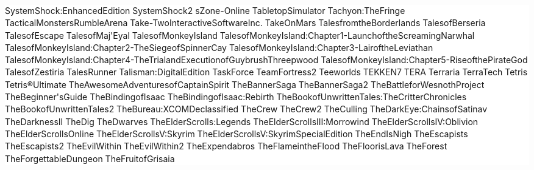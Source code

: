 SystemShock:EnhancedEdition
SystemShock2
sZone-Online
TabletopSimulator
Tachyon:TheFringe
TacticalMonstersRumbleArena
Take-TwoInteractiveSoftwareInc.
TakeOnMars
TalesfromtheBorderlands
TalesofBerseria
TalesofEscape
TalesofMaj'Eyal
TalesofMonkeyIsland
TalesofMonkeyIsland:Chapter1-LaunchoftheScreamingNarwhal
TalesofMonkeyIsland:Chapter2-TheSiegeofSpinnerCay
TalesofMonkeyIsland:Chapter3-LairoftheLeviathan
TalesofMonkeyIsland:Chapter4-TheTrialandExecutionofGuybrushThreepwood
TalesofMonkeyIsland:Chapter5-RiseofthePirateGod
TalesofZestiria
TalesRunner
Talisman:DigitalEdition
TaskForce
TeamFortress2
Teeworlds
TEKKEN7
TERA
Terraria
TerraTech
Tetris
Tetris®Ultimate
TheAwesomeAdventuresofCaptainSpirit
TheBannerSaga
TheBannerSaga2
TheBattleforWesnothProject
TheBeginner'sGuide
TheBindingofIsaac
TheBindingofIsaac:Rebirth
TheBookofUnwrittenTales:TheCritterChronicles
TheBookofUnwrittenTales2
TheBureau:XCOMDeclassified
TheCrew
TheCrew2
TheCulling
TheDarkEye:ChainsofSatinav
TheDarknessII
TheDig
TheDwarves
TheElderScrolls:Legends
TheElderScrollsIII:Morrowind
TheElderScrollsIV:Oblivion
TheElderScrollsOnline
TheElderScrollsV:Skyrim
TheElderScrollsV:SkyrimSpecialEdition
TheEndIsNigh
TheEscapists
TheEscapists2
TheEvilWithin
TheEvilWithin2
TheExpendabros
TheFlameintheFlood
TheFloorisLava
TheForest
TheForgettableDungeon
TheFruitofGrisaia